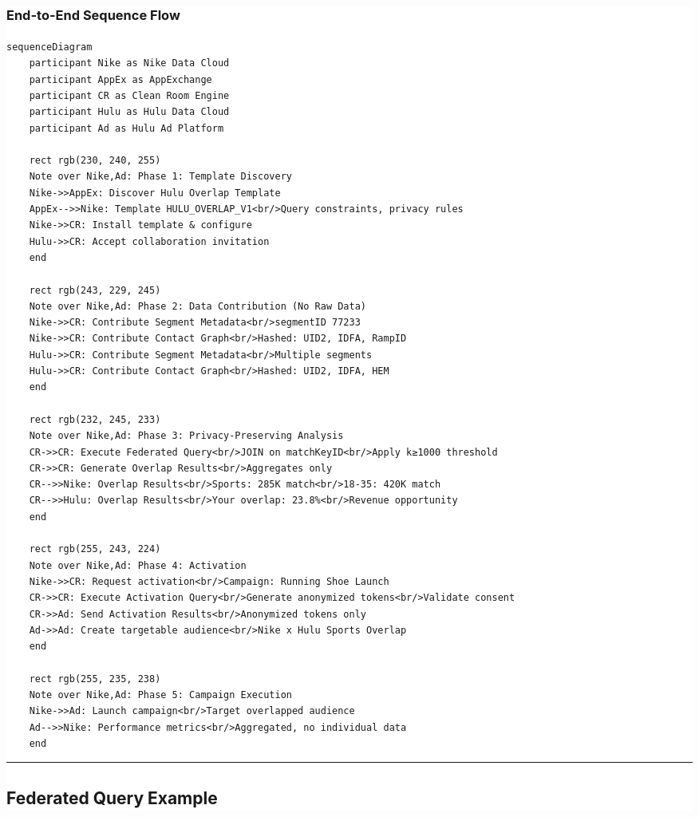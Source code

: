 ### End-to-End Sequence Flow

```mermaid
sequenceDiagram
    participant Nike as Nike Data Cloud
    participant AppEx as AppExchange
    participant CR as Clean Room Engine
    participant Hulu as Hulu Data Cloud
    participant Ad as Hulu Ad Platform
    
    rect rgb(230, 240, 255)
    Note over Nike,Ad: Phase 1: Template Discovery
    Nike->>AppEx: Discover Hulu Overlap Template
    AppEx-->>Nike: Template HULU_OVERLAP_V1<br/>Query constraints, privacy rules
    Nike->>CR: Install template & configure
    Hulu->>CR: Accept collaboration invitation
    end
    
    rect rgb(243, 229, 245)
    Note over Nike,Ad: Phase 2: Data Contribution (No Raw Data)
    Nike->>CR: Contribute Segment Metadata<br/>segmentID 77233
    Nike->>CR: Contribute Contact Graph<br/>Hashed: UID2, IDFA, RampID
    Hulu->>CR: Contribute Segment Metadata<br/>Multiple segments
    Hulu->>CR: Contribute Contact Graph<br/>Hashed: UID2, IDFA, HEM
    end
    
    rect rgb(232, 245, 233)
    Note over Nike,Ad: Phase 3: Privacy-Preserving Analysis
    CR->>CR: Execute Federated Query<br/>JOIN on matchKeyID<br/>Apply k≥1000 threshold
    CR->>CR: Generate Overlap Results<br/>Aggregates only
    CR-->>Nike: Overlap Results<br/>Sports: 285K match<br/>18-35: 420K match
    CR-->>Hulu: Overlap Results<br/>Your overlap: 23.8%<br/>Revenue opportunity
    end
    
    rect rgb(255, 243, 224)
    Note over Nike,Ad: Phase 4: Activation
    Nike->>CR: Request activation<br/>Campaign: Running Shoe Launch
    CR->>CR: Execute Activation Query<br/>Generate anonymized tokens<br/>Validate consent
    CR->>Ad: Send Activation Results<br/>Anonymized tokens only
    Ad->>Ad: Create targetable audience<br/>Nike x Hulu Sports Overlap
    end
    
    rect rgb(255, 235, 238)
    Note over Nike,Ad: Phase 5: Campaign Execution
    Nike->>Ad: Launch campaign<br/>Target overlapped audience
    Ad-->>Nike: Performance metrics<br/>Aggregated, no individual data
    end
```

---

## Federated Query Example
